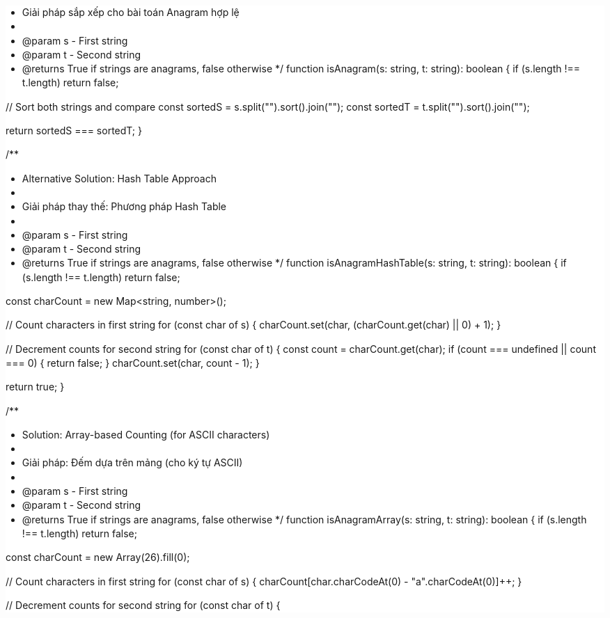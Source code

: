  * Giải pháp sắp xếp cho bài toán Anagram hợp lệ
 *
 * @param s - First string
 * @param t - Second string
 * @returns True if strings are anagrams, false otherwise
 */
function isAnagram(s: string, t: string): boolean {
  if (s.length !== t.length) return false;

  // Sort both strings and compare
  const sortedS = s.split("").sort().join("");
  const sortedT = t.split("").sort().join("");

  return sortedS === sortedT;
}

/**
 * Alternative Solution: Hash Table Approach
 *
 * Giải pháp thay thế: Phương pháp Hash Table
 *
 * @param s - First string
 * @param t - Second string
 * @returns True if strings are anagrams, false otherwise
 */
function isAnagramHashTable(s: string, t: string): boolean {
  if (s.length !== t.length) return false;

  const charCount = new Map<string, number>();

  // Count characters in first string
  for (const char of s) {
    charCount.set(char, (charCount.get(char) || 0) + 1);
  }

  // Decrement counts for second string
  for (const char of t) {
    const count = charCount.get(char);
    if (count === undefined || count === 0) {
      return false;
    }
    charCount.set(char, count - 1);
  }

  return true;
}

/**
 * Solution: Array-based Counting (for ASCII characters)
 *
 * Giải pháp: Đếm dựa trên mảng (cho ký tự ASCII)
 *
 * @param s - First string
 * @param t - Second string
 * @returns True if strings are anagrams, false otherwise
 */
function isAnagramArray(s: string, t: string): boolean {
  if (s.length !== t.length) return false;

  const charCount = new Array(26).fill(0);

  // Count characters in first string
  for (const char of s) {
    charCount[char.charCodeAt(0) - "a".charCodeAt(0)]++;
  }

  // Decrement counts for second string
  for (const char of t) {